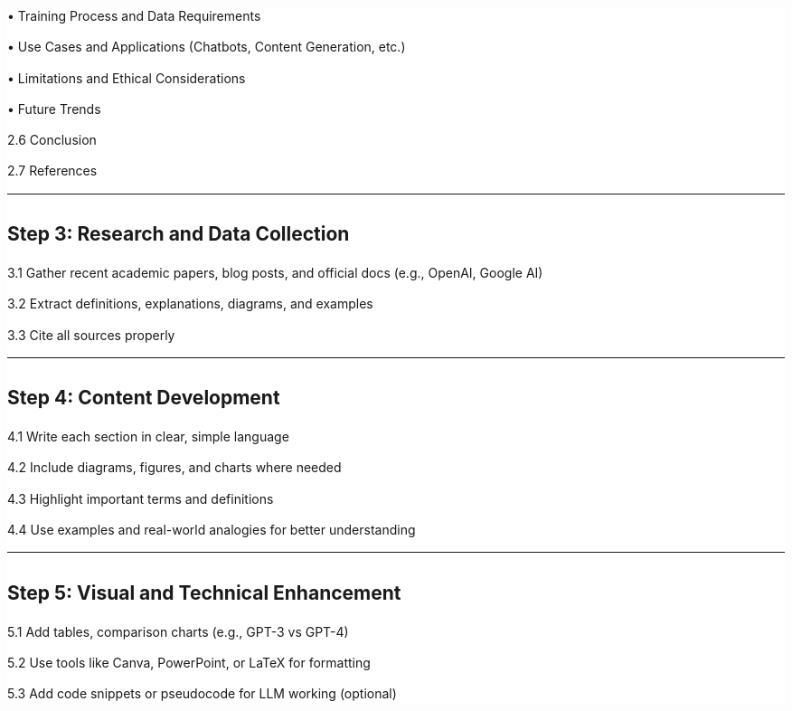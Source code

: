 
•	Training Process and Data Requirements


•	Use Cases and Applications (Chatbots, Content Generation, etc.)


•	Limitations and Ethical Considerations


•	Future Trends


2.6 Conclusion


2.7 References


________________________________________


## Step 3: Research and Data Collection



3.1 Gather recent academic papers, blog posts, and official docs (e.g., OpenAI, Google AI)


3.2 Extract definitions, explanations, diagrams, and examples


3.3 Cite all sources properly


________________________________________


## Step 4: Content Development


4.1 Write each section in clear, simple language


4.2 Include diagrams, figures, and charts where needed


4.3 Highlight important terms and definitions


4.4 Use examples and real-world analogies for better understanding


________________________________________


## Step 5: Visual and Technical Enhancement


5.1 Add tables, comparison charts (e.g., GPT-3 vs GPT-4)


5.2 Use tools like Canva, PowerPoint, or LaTeX for formatting


5.3 Add code snippets or pseudocode for LLM working (optional)
